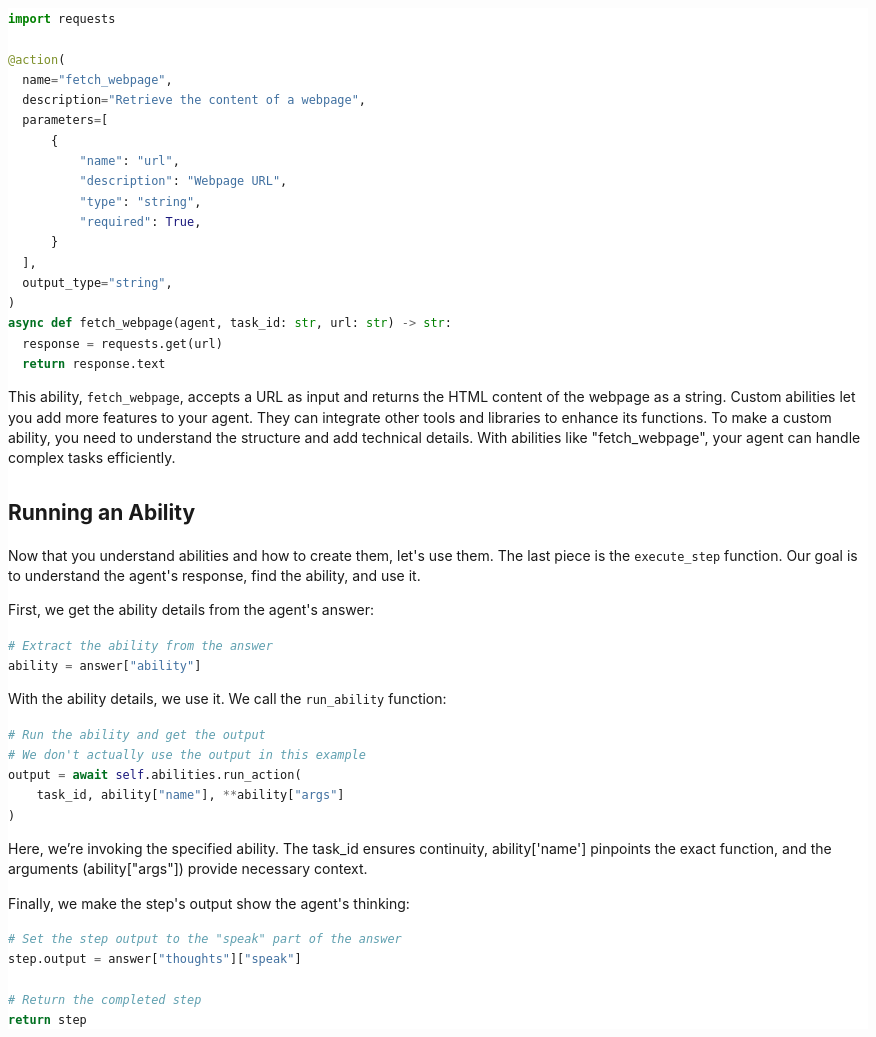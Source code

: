 ```python
import requests

@action(
  name="fetch_webpage",
  description="Retrieve the content of a webpage",
  parameters=[
      {
          "name": "url",
          "description": "Webpage URL",
          "type": "string",
          "required": True,
      }
  ],
  output_type="string",
)
async def fetch_webpage(agent, task_id: str, url: str) -> str:
  response = requests.get(url)
  return response.text
```

This ability, `fetch_webpage`, accepts a URL as input and returns the HTML content of the webpage as a string. Custom abilities let you add more features to your agent. They can integrate other tools and libraries to enhance its functions. To make a custom ability, you need to understand the structure and add technical details. With abilities like "fetch_webpage", your agent can handle complex tasks efficiently.

## Running an Ability

Now that you understand abilities and how to create them, let's use them. The last piece is the `execute_step` function. Our goal is to understand the agent's response, find the ability, and use it. 

First, we get the ability details from the agent's answer:

```python
# Extract the ability from the answer
ability = answer["ability"]
```

With the ability details, we use it. We call the `run_ability` function:

```python
# Run the ability and get the output
# We don't actually use the output in this example
output = await self.abilities.run_action(
    task_id, ability["name"], **ability["args"]
)
```

Here, we’re invoking the specified ability. The task_id ensures continuity, ability['name'] pinpoints the exact function, and the arguments (ability["args"]) provide necessary context.

Finally, we make the step's output show the agent's thinking:

```python
# Set the step output to the "speak" part of the answer
step.output = answer["thoughts"]["speak"]

# Return the completed step
return step
```
